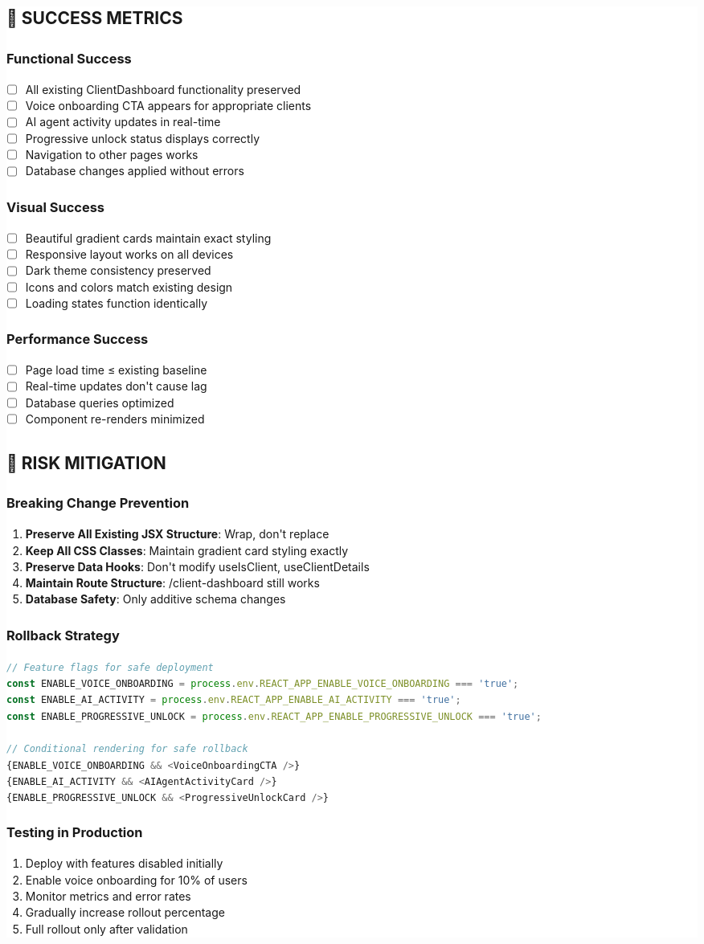 ## 🎯 **SUCCESS METRICS**

### **Functional Success**
- [ ] All existing ClientDashboard functionality preserved
- [ ] Voice onboarding CTA appears for appropriate clients
- [ ] AI agent activity updates in real-time
- [ ] Progressive unlock status displays correctly
- [ ] Navigation to other pages works
- [ ] Database changes applied without errors

### **Visual Success**
- [ ] Beautiful gradient cards maintain exact styling
- [ ] Responsive layout works on all devices
- [ ] Dark theme consistency preserved
- [ ] Icons and colors match existing design
- [ ] Loading states function identically

### **Performance Success**
- [ ] Page load time ≤ existing baseline
- [ ] Real-time updates don't cause lag
- [ ] Database queries optimized
- [ ] Component re-renders minimized

## 🚨 **RISK MITIGATION**

### **Breaking Change Prevention**
1. **Preserve All Existing JSX Structure**: Wrap, don't replace
2. **Keep All CSS Classes**: Maintain gradient card styling exactly
3. **Preserve Data Hooks**: Don't modify useIsClient, useClientDetails
4. **Maintain Route Structure**: /client-dashboard still works
5. **Database Safety**: Only additive schema changes

### **Rollback Strategy**
```typescript
// Feature flags for safe deployment
const ENABLE_VOICE_ONBOARDING = process.env.REACT_APP_ENABLE_VOICE_ONBOARDING === 'true';
const ENABLE_AI_ACTIVITY = process.env.REACT_APP_ENABLE_AI_ACTIVITY === 'true';
const ENABLE_PROGRESSIVE_UNLOCK = process.env.REACT_APP_ENABLE_PROGRESSIVE_UNLOCK === 'true';

// Conditional rendering for safe rollback
{ENABLE_VOICE_ONBOARDING && <VoiceOnboardingCTA />}
{ENABLE_AI_ACTIVITY && <AIAgentActivityCard />}
{ENABLE_PROGRESSIVE_UNLOCK && <ProgressiveUnlockCard />}
```

### **Testing in Production**
1. Deploy with features disabled initially
2. Enable voice onboarding for 10% of users
3. Monitor metrics and error rates
4. Gradually increase rollout percentage
5. Full rollout only after validation
